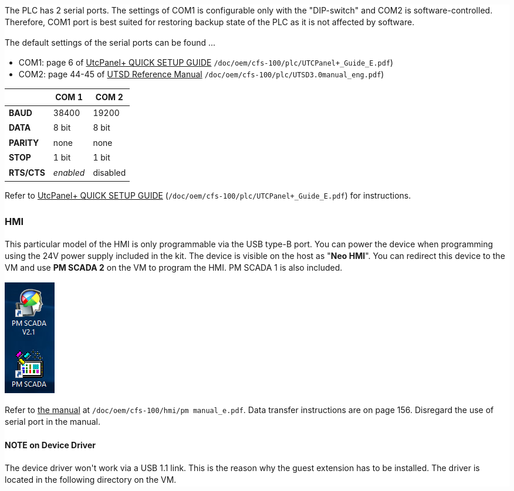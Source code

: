 The PLC has 2 serial ports. The settings of COM1 is configurable only with the
"DIP-switch" and COM2 is software-controlled. Therefore, COM1 port is best
suited for restoring backup state of the PLC as it is not affected by software.

The default settings of the serial ports can be found ...

* COM1: page 6 of [UtcPanel+ QUICK SETUP
  GUIDE](oem/cfs-100/plc/UTCPanel+_Guide_E.pdf)
  `/doc/oem/cfs-100/plc/UTCPanel+_Guide_E.pdf`)
* COM2: page 44-45 of [UTSD Reference
  Manual](oem/cfs-100/plc/UTSD3.0manual_eng.pdf)
  `/doc/oem/cfs-100/plc/UTSD3.0manual_eng.pdf`)

|             |   COM 1   |  COM 2   |
| ----------- | --------- | -------- |
| **BAUD**    | 38400     | 19200    |
| **DATA**    | 8 bit     | 8 bit    |
| **PARITY**  | none      | none     |
| **STOP**    | 1 bit     | 1 bit    |
| **RTS/CTS** | *enabled* | disabled |

Refer to [UtcPanel+ QUICK SETUP GUIDE](oem/cfs-100/plc/UTCPanel+_Guide_E.pdf)
  (`/doc/oem/cfs-100/plc/UTCPanel+_Guide_E.pdf`) for instructions.

### HMI
This particular model of the HMI is only programmable via the USB type-B port.
You can power the device when programming using the 24V power supply included in
the kit. The device is visible on the host as "**Neo HMI**". You can redirect
this device to the VM and use **PM SCADA 2** on the VM to program the HMI. PM
SCADA 1 is also included.

![Icons of PM SCADA V2.1 and V1](img/vm-desktop-pmscada.png)

Refer to [the manual](oem/cfs-100/hmi/pm%20manual_e.pdf) at
`/doc/oem/cfs-100/hmi/pm manual_e.pdf`. Data transfer instructions are on page
156.
Disregard the use of serial port in the manual.

#### NOTE on Device Driver
The device driver won't work via a USB 1.1 link. This is the reason why the
guest extension has to be installed. The driver is located in the following
directory on the VM.
